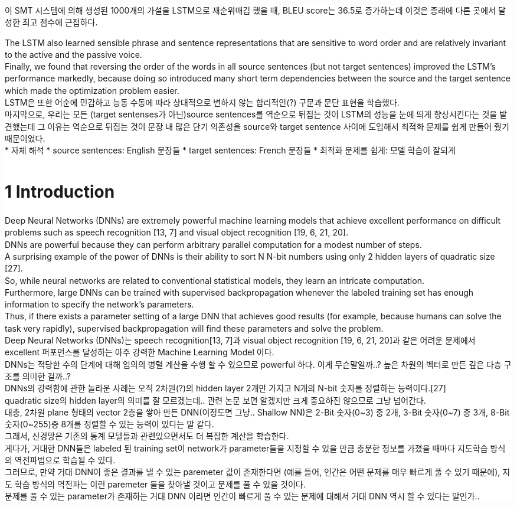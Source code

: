 이 SMT 시스템에 의해 생성된 1000개의 가설을 LSTM으로 재순위매김 했을 때, BLEU score는 36.5로 증가하는데
이것은 종래에 다른 곳에서 달성한 최고 점수에 근접하다.
</div>

<div class="md-paper-origin" markdown="1">
The LSTM also learned sensible phrase and sentence representations that are sensitive to word order and are relatively invariant to the active and the passive voice.<br/>
Finally, we found that reversing the order of the words in all source sentences (but not target sentences) improved the LSTM’s performance markedly, because doing so introduced many short term dependencies between the source and the target sentence which made the optimization problem easier.
</div>
<div class="md-paper-translated" markdown="1">
LSTM은 또한 어순에 민감하고 능동 수동에 따라 상대적으로 변하지 않는 합리적인(?) 구문과 문단 표현을 학습했다.<br/>
마지막으로, 우리는 모든 (target sentenses가 아닌)source sentences를 역순으로 뒤집는 것이 LSTM의 성능을
눈에 띄게 향상시킨다는 것을 발견했는데
그 이유는 역순으로 뒤집는 것이 문장 내 많은 단기 의존성을 source와 target sentence 사이에 도입해서
최적화 문제를 쉽게 만들어 줬기 때문이었다.

<div class="md-paper-interpreted" markdown="1">
* 자체 해석
  * source sentences: English 문장들
  * target sentences: French 문장들
  * 최적화 문제를 쉽게: 모델 학습이 잘되게
</div>
</div>

# 1 Introduction

<div class="md-paper-origin" markdown="1">
Deep Neural Networks (DNNs) are extremely powerful machine learning models that achieve excellent performance on difficult problems such as speech recognition [13, 7] and visual object recognition [19, 6, 21, 20].<br/>
DNNs are powerful because they can perform arbitrary parallel computation for a modest number of steps.<br/>
A surprising example of the power of DNNs is their ability to sort N N-bit numbers using only 2 hidden layers of quadratic size [27].<br/>
So, while neural networks are related to conventional statistical models, they learn an intricate computation.<br/>
Furthermore, large DNNs can be trained with supervised backpropagation whenever the labeled training set has enough information to specify the network’s parameters.<br/>
Thus, if there exists a parameter setting of a large DNN that achieves good results (for example, because humans can solve the task very rapidly), supervised backpropagation will find these parameters and solve the problem.
</div>
<div class="md-paper-translated" markdown="1">
Deep Neural Networks (DNNs)는 speech recognition[13, 7]과 visual object recognition [19, 6, 21, 20]과 같은 어려운 문제에서
excellent 퍼포먼스를 달성하는 아주 강력한 Machine Learning Model 이다.<br/>
DNNs는 적당한 수의 단계에 대해 임의의 병렬 계산을 수행 할 수 있으므로 powerful 하다.
<span class="md-paper-interpreted">이게 무슨말일까..? 높은 차원의 벡터로 만든 깊은 다층 구조를 의미한 걸까..?</span><br/>
DNNs의 강력함에 관한 놀라운 사례는 오직 2차원(?)의 hidden layer 2개만 가지고 N개의 N-bit 숫자를 정렬하는 능력이다.[27]<br/>
<div class="md-paper-interpreted" markdown="1">
quadratic size의 hidden layer의 의미를 잘 모르겠는데.. 관련 논문 보면 알겠지만 크게 중요하진 않으므로 그냥 넘어간다.<br/>
대충, 2차원 plane 형태의 vector 2층을 쌓아 만든 DNN(이정도면 그냥.. Shallow NN)은 2-Bit 숫자(0~3) 중 2개,
3-Bit 숫자(0~7) 중 3개, 8-Bit 숫자(0~255)중 8개를 정렬할 수 있는 능력이 있다는 말 같다.
</div>
그래서, 신경망은 기존의 통계 모델들과 관련있으면서도 <span class="md-paper-interpreted">더</span> 복잡한 계산을 학습한다.<br/>
게다가, 거대한 DNN들은 labeled 된 training set이 network가 parameter들을 지정할 수 있을 만큼 충분한 정보를 가졌을 때마다
지도학습 방식의 역전파법으로 학습될 수 있다.<br/>
그러므로, 만약 거대 DNN이 좋은 결과를 낼 수 있는 paremeter 값이 존재한다면 (예를 들어, 인간은 어떤 문제를 매우 빠르게 풀 수 있기 때문에),
지도 학습 방식의 역전파는 이런 paremeter 들을 찾아낼 것이고 문제를 풀 수 있을 것이다.<br/>
<div class="md-paper-interpreted">
문제를 풀 수 있는 parameter가 존재하는 거대 DNN 이라면 인간이 빠르게 풀 수 있는 문제에 대해서 거대 DNN 역시 할 수 있다는 말인가..
</div>

[^SMT]: SMT: Statistical Machine Translation
[^beam-search]: beam search: 트리를 탐색하는 기법 중 하나. Ref. <https://velog.io/@nawnoes/%EC%9E%90%EC%97%B0%EC%96%B4%EC%B2%98%EB%A6%AC-Beam-Search>
[^non-monotonic]: 추론의 특성을 나타내는 말. 일반적으로 삼단논법(A이면 B이다. B이면 C이다. 따라서 A이면 C이다.) 처럼 사실이 주어지면 그에 따라 새로운 정리가 도출되고 또 이 도출된 정리로 인해 다른 정리 또는 사실이 나타내는 것을 '단조(Monotonic)하다'라고 한다. 이처럼 단조적인 경우 어 '참'인 공리가 줄어들지 않는데 반해, 비단조(Non-Monotonic)는 연역적이지 않음을 의미하며 이미 밝혀진 사실이나 새로운 정리가 더이상 효력이 없을 수 있음을 뜻한다. '새는 날 수 있다'라는 정리에서 죽은 새는 날 수 없으므로 '만약(What if) 죽은 새가 아니라면 새는 날 수 있다' 와 같은 추론이 비단조적 추론이 된다. Ref. <http://www.aistudy.co.kr/expert/inference_lee.htm#_bookmark_1d3dab8>, <http://www.aistudy.co.kr/reasoning/nonmonotonic_reasoning.htm>
[^perplexity]: perplexity: 언어 모델 성능 측정 지표 중 하나로 모델이 내놓은 답의 혼란한 정도를 표현. 언어 모델이 테스트 문장에 대한 답에 확신(probability)을 가질수록 혼란도(perplexity)는 낮아진다. 자주 사용되는 혼란도 계산식은 다음과 같다. <span>$$N$$</span>개의 단어 <span>$$w_1, w_2, ..., w_N$$</span>로 이루어진 문장 <span>$$W$$</span>에 대한 모델의 perplexity(혼란도)(<span>$$PPL$$</span>)는 <span>$$PPL(W)=\sqrt[N]{\frac{1}{P(w_1, w_2, ..., w_N)}}$$</span> 이다. Ref. <https://towardsdatascience.com/perplexity-in-language-models-87a196019a94>
[^multi-bleu-pl1]: multi-bleu.pl1: 몇개의 변이형 BLEU 점수가 있고 각 변이형은 perl script로 정의된다.